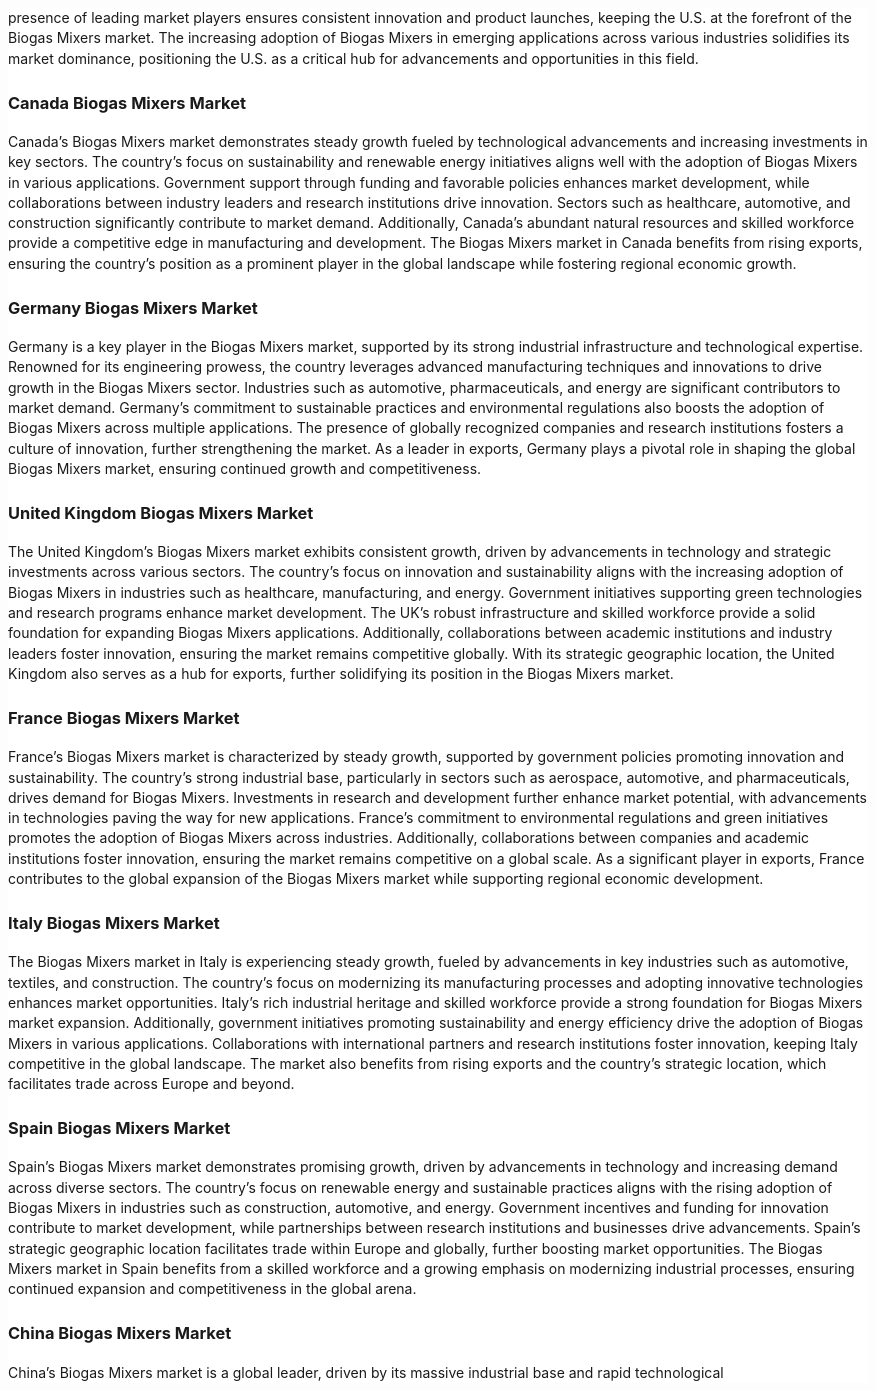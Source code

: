presence of leading market players ensures consistent innovation and product launches, keeping the U.S. at the forefront of the Biogas Mixers market. The increasing adoption of Biogas Mixers in emerging applications across various industries solidifies its market dominance, positioning the U.S. as a critical hub for advancements and opportunities in this field.</p><h3>Canada Biogas Mixers Market</h3><p>Canada&rsquo;s Biogas Mixers market demonstrates steady growth fueled by technological advancements and increasing investments in key sectors. The country&rsquo;s focus on sustainability and renewable energy initiatives aligns well with the adoption of Biogas Mixers in various applications. Government support through funding and favorable policies enhances market development, while collaborations between industry leaders and research institutions drive innovation. Sectors such as healthcare, automotive, and construction significantly contribute to market demand. Additionally, Canada&rsquo;s abundant natural resources and skilled workforce provide a competitive edge in manufacturing and development. The Biogas Mixers market in Canada benefits from rising exports, ensuring the country&rsquo;s position as a prominent player in the global landscape while fostering regional economic growth.</p><h3>Germany Biogas Mixers Market</h3><p>Germany is a key player in the Biogas Mixers market, supported by its strong industrial infrastructure and technological expertise. Renowned for its engineering prowess, the country leverages advanced manufacturing techniques and innovations to drive growth in the Biogas Mixers sector. Industries such as automotive, pharmaceuticals, and energy are significant contributors to market demand. Germany&rsquo;s commitment to sustainable practices and environmental regulations also boosts the adoption of Biogas Mixers across multiple applications. The presence of globally recognized companies and research institutions fosters a culture of innovation, further strengthening the market. As a leader in exports, Germany plays a pivotal role in shaping the global Biogas Mixers market, ensuring continued growth and competitiveness.</p><h3>United Kingdom Biogas Mixers Market</h3><p>The United Kingdom&rsquo;s Biogas Mixers market exhibits consistent growth, driven by advancements in technology and strategic investments across various sectors. The country&rsquo;s focus on innovation and sustainability aligns with the increasing adoption of Biogas Mixers in industries such as healthcare, manufacturing, and energy. Government initiatives supporting green technologies and research programs enhance market development. The UK&rsquo;s robust infrastructure and skilled workforce provide a solid foundation for expanding Biogas Mixers applications. Additionally, collaborations between academic institutions and industry leaders foster innovation, ensuring the market remains competitive globally. With its strategic geographic location, the United Kingdom also serves as a hub for exports, further solidifying its position in the Biogas Mixers market.</p><h3>France Biogas Mixers Market</h3><p>France&rsquo;s Biogas Mixers market is characterized by steady growth, supported by government policies promoting innovation and sustainability. The country&rsquo;s strong industrial base, particularly in sectors such as aerospace, automotive, and pharmaceuticals, drives demand for Biogas Mixers. Investments in research and development further enhance market potential, with advancements in technologies paving the way for new applications. France&rsquo;s commitment to environmental regulations and green initiatives promotes the adoption of Biogas Mixers across industries. Additionally, collaborations between companies and academic institutions foster innovation, ensuring the market remains competitive on a global scale. As a significant player in exports, France contributes to the global expansion of the Biogas Mixers market while supporting regional economic development.</p><h3>Italy Biogas Mixers Market</h3><p>The Biogas Mixers market in Italy is experiencing steady growth, fueled by advancements in key industries such as automotive, textiles, and construction. The country&rsquo;s focus on modernizing its manufacturing processes and adopting innovative technologies enhances market opportunities. Italy&rsquo;s rich industrial heritage and skilled workforce provide a strong foundation for Biogas Mixers market expansion. Additionally, government initiatives promoting sustainability and energy efficiency drive the adoption of Biogas Mixers in various applications. Collaborations with international partners and research institutions foster innovation, keeping Italy competitive in the global landscape. The market also benefits from rising exports and the country&rsquo;s strategic location, which facilitates trade across Europe and beyond.</p><h3>Spain Biogas Mixers Market</h3><p>Spain&rsquo;s Biogas Mixers market demonstrates promising growth, driven by advancements in technology and increasing demand across diverse sectors. The country&rsquo;s focus on renewable energy and sustainable practices aligns with the rising adoption of Biogas Mixers in industries such as construction, automotive, and energy. Government incentives and funding for innovation contribute to market development, while partnerships between research institutions and businesses drive advancements. Spain&rsquo;s strategic geographic location facilitates trade within Europe and globally, further boosting market opportunities. The Biogas Mixers market in Spain benefits from a skilled workforce and a growing emphasis on modernizing industrial processes, ensuring continued expansion and competitiveness in the global arena.</p><h3>China Biogas Mixers Market</h3><p>China&rsquo;s Biogas Mixers market is a global leader, driven by its massive industrial base and rapid technological